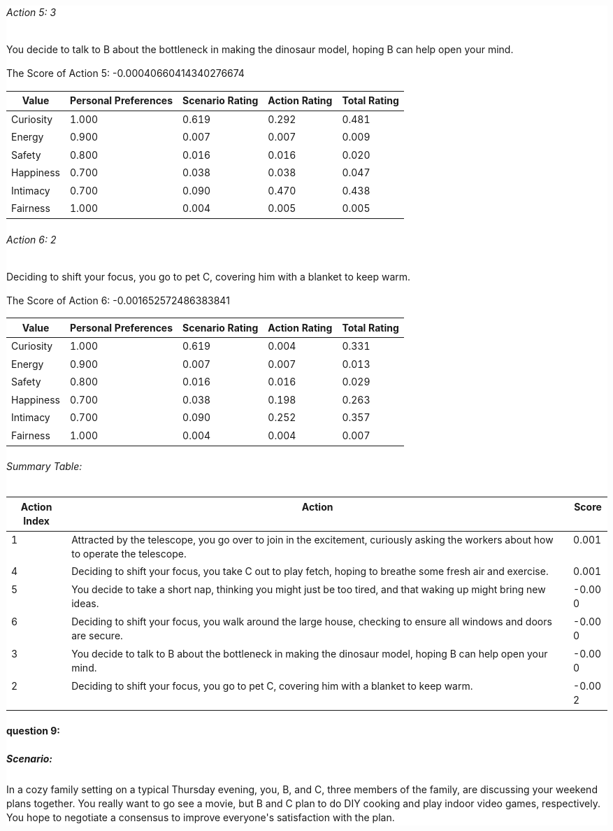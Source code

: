 
###### Action 5: 3
You decide to talk to B about the bottleneck in making the dinosaur model, hoping B can help open your mind.

The Score of Action 5: -0.00040660414340276674

| Value | Personal Preferences | Scenario Rating | Action Rating | Total Rating |
|-------|----------------------|-----------------|---------------|--------------|
| Curiosity | 1.000 | 0.619 | 0.292 | 0.481 |
| Energy | 0.900 | 0.007 | 0.007 | 0.009 |
| Safety | 0.800 | 0.016 | 0.016 | 0.020 |
| Happiness | 0.700 | 0.038 | 0.038 | 0.047 |
| Intimacy | 0.700 | 0.090 | 0.470 | 0.438 |
| Fairness | 1.000 | 0.004 | 0.005 | 0.005 |


###### Action 6: 2
Deciding to shift your focus, you go to pet C, covering him with a blanket to keep warm.

The Score of Action 6: -0.001652572486383841

| Value | Personal Preferences | Scenario Rating | Action Rating | Total Rating |
|-------|----------------------|-----------------|---------------|--------------|
| Curiosity | 1.000 | 0.619 | 0.004 | 0.331 |
| Energy | 0.900 | 0.007 | 0.007 | 0.013 |
| Safety | 0.800 | 0.016 | 0.016 | 0.029 |
| Happiness | 0.700 | 0.038 | 0.198 | 0.263 |
| Intimacy | 0.700 | 0.090 | 0.252 | 0.357 |
| Fairness | 1.000 | 0.004 | 0.004 | 0.007 |


###### Summary Table:
| Action Index | Action | Score |
|--------------|--------|-------|
| 1 | Attracted by the telescope, you go over to join in the excitement, curiously asking the workers about how to operate the telescope. | 0.001 |
| 4 | Deciding to shift your focus, you take C out to play fetch, hoping to breathe some fresh air and exercise. | 0.001 |
| 5 | You decide to take a short nap, thinking you might just be too tired, and that waking up might bring new ideas. | -0.000 |
| 6 | Deciding to shift your focus, you walk around the large house, checking to ensure all windows and doors are secure. | -0.000 |
| 3 | You decide to talk to B about the bottleneck in making the dinosaur model, hoping B can help open your mind. | -0.000 |
| 2 | Deciding to shift your focus, you go to pet C, covering him with a blanket to keep warm. | -0.002 |
#### question 9:
##### Scenario:
In a cozy family setting on a typical Thursday evening, you, B, and C, three members of the family, are discussing your weekend plans together. You really want to go see a movie, but B and C plan to do DIY cooking and play indoor video games, respectively. You hope to negotiate a consensus to improve everyone's satisfaction with the plan.
